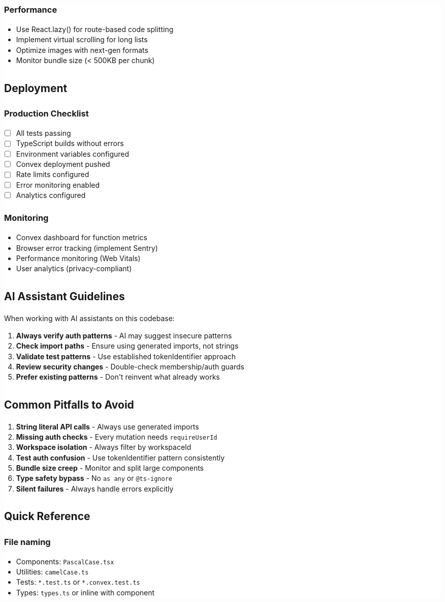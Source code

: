 ### Performance
- Use React.lazy() for route-based code splitting
- Implement virtual scrolling for long lists
- Optimize images with next-gen formats
- Monitor bundle size (< 500KB per chunk)

## Deployment

### Production Checklist
- [ ] All tests passing
- [ ] TypeScript builds without errors
- [ ] Environment variables configured
- [ ] Convex deployment pushed
- [ ] Rate limits configured
- [ ] Error monitoring enabled
- [ ] Analytics configured

### Monitoring
- Convex dashboard for function metrics
- Browser error tracking (implement Sentry)
- Performance monitoring (Web Vitals)
- User analytics (privacy-compliant)

## AI Assistant Guidelines

When working with AI assistants on this codebase:

1. **Always verify auth patterns** - AI may suggest insecure patterns
2. **Check import paths** - Ensure using generated imports, not strings
3. **Validate test patterns** - Use established tokenIdentifier approach
4. **Review security changes** - Double-check membership/auth guards
5. **Prefer existing patterns** - Don't reinvent what already works

## Common Pitfalls to Avoid

1. **String literal API calls** - Always use generated imports
2. **Missing auth checks** - Every mutation needs `requireUserId`
3. **Workspace isolation** - Always filter by workspaceId
4. **Test auth confusion** - Use tokenIdentifier pattern consistently
5. **Bundle size creep** - Monitor and split large components
6. **Type safety bypass** - No `as any` or `@ts-ignore`
7. **Silent failures** - Always handle errors explicitly

## Quick Reference

### File naming
- Components: `PascalCase.tsx`
- Utilities: `camelCase.ts`
- Tests: `*.test.ts` or `*.convex.test.ts`
- Types: `types.ts` or inline with component
